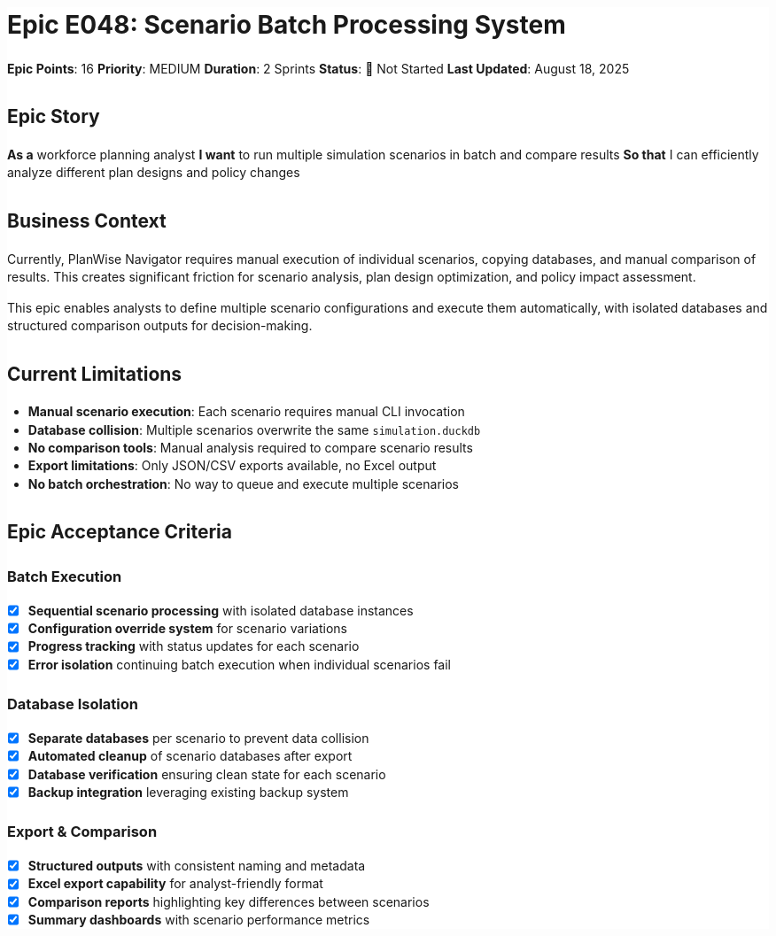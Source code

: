 # Epic E048: Scenario Batch Processing System

**Epic Points**: 16
**Priority**: MEDIUM
**Duration**: 2 Sprints
**Status**: 🔴 Not Started
**Last Updated**: August 18, 2025

## Epic Story

**As a** workforce planning analyst
**I want** to run multiple simulation scenarios in batch and compare results
**So that** I can efficiently analyze different plan designs and policy changes

## Business Context

Currently, PlanWise Navigator requires manual execution of individual scenarios, copying databases, and manual comparison of results. This creates significant friction for scenario analysis, plan design optimization, and policy impact assessment.

This epic enables analysts to define multiple scenario configurations and execute them automatically, with isolated databases and structured comparison outputs for decision-making.

## Current Limitations

- **Manual scenario execution**: Each scenario requires manual CLI invocation
- **Database collision**: Multiple scenarios overwrite the same `simulation.duckdb`
- **No comparison tools**: Manual analysis required to compare scenario results
- **Export limitations**: Only JSON/CSV exports available, no Excel output
- **No batch orchestration**: No way to queue and execute multiple scenarios

## Epic Acceptance Criteria

### Batch Execution
- [x] **Sequential scenario processing** with isolated database instances
- [x] **Configuration override system** for scenario variations
- [x] **Progress tracking** with status updates for each scenario
- [x] **Error isolation** continuing batch execution when individual scenarios fail

### Database Isolation
- [x] **Separate databases** per scenario to prevent data collision
- [x] **Automated cleanup** of scenario databases after export
- [x] **Database verification** ensuring clean state for each scenario
- [x] **Backup integration** leveraging existing backup system

### Export & Comparison
- [x] **Structured outputs** with consistent naming and metadata
- [x] **Excel export capability** for analyst-friendly format
- [x] **Comparison reports** highlighting key differences between scenarios
- [x] **Summary dashboards** with scenario performance metrics

